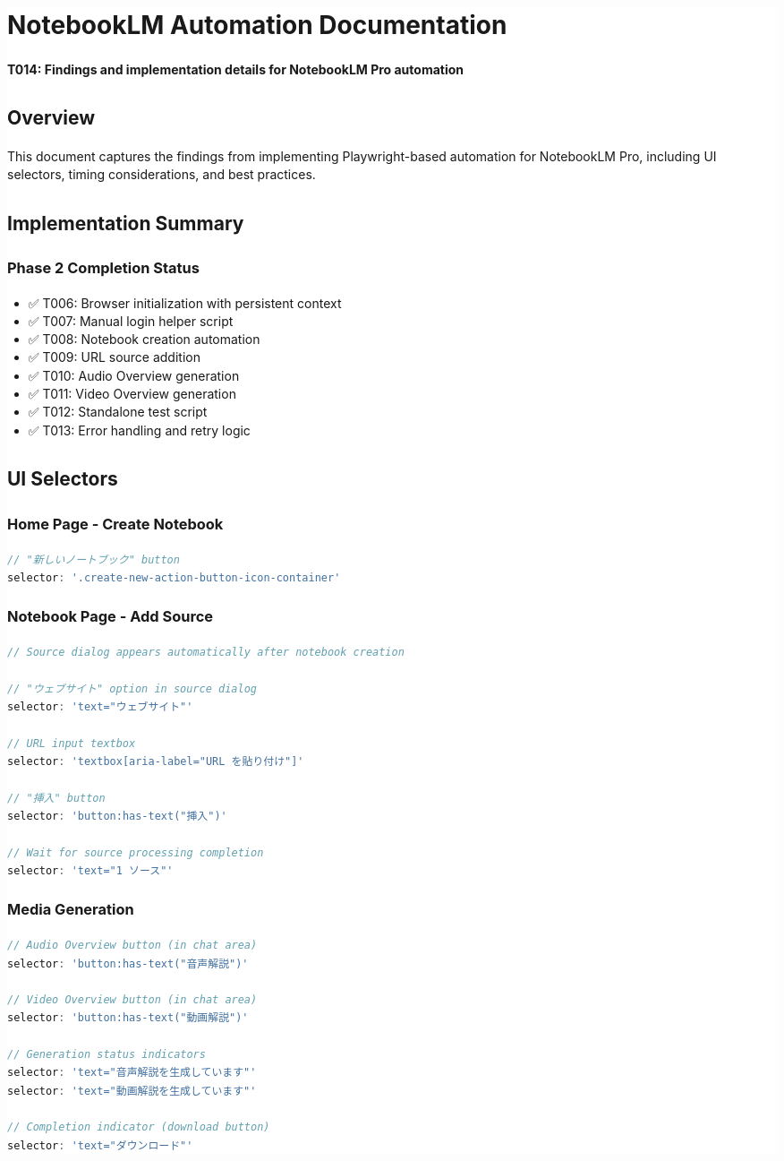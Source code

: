 # NotebookLM Automation Documentation

**T014: Findings and implementation details for NotebookLM Pro automation**

## Overview

This document captures the findings from implementing Playwright-based automation for NotebookLM Pro, including UI selectors, timing considerations, and best practices.

## Implementation Summary

### Phase 2 Completion Status
- ✅ T006: Browser initialization with persistent context
- ✅ T007: Manual login helper script
- ✅ T008: Notebook creation automation
- ✅ T009: URL source addition
- ✅ T010: Audio Overview generation
- ✅ T011: Video Overview generation
- ✅ T012: Standalone test script
- ✅ T013: Error handling and retry logic

## UI Selectors

### Home Page - Create Notebook
```typescript
// "新しいノートブック" button
selector: '.create-new-action-button-icon-container'
```

### Notebook Page - Add Source
```typescript
// Source dialog appears automatically after notebook creation

// "ウェブサイト" option in source dialog
selector: 'text="ウェブサイト"'

// URL input textbox
selector: 'textbox[aria-label="URL を貼り付け"]'

// "挿入" button
selector: 'button:has-text("挿入")'

// Wait for source processing completion
selector: 'text="1 ソース"'
```

### Media Generation
```typescript
// Audio Overview button (in chat area)
selector: 'button:has-text("音声解説")'

// Video Overview button (in chat area)
selector: 'button:has-text("動画解説")'

// Generation status indicators
selector: 'text="音声解説を生成しています"'
selector: 'text="動画解説を生成しています"'

// Completion indicator (download button)
selector: 'text="ダウンロード"'
```
